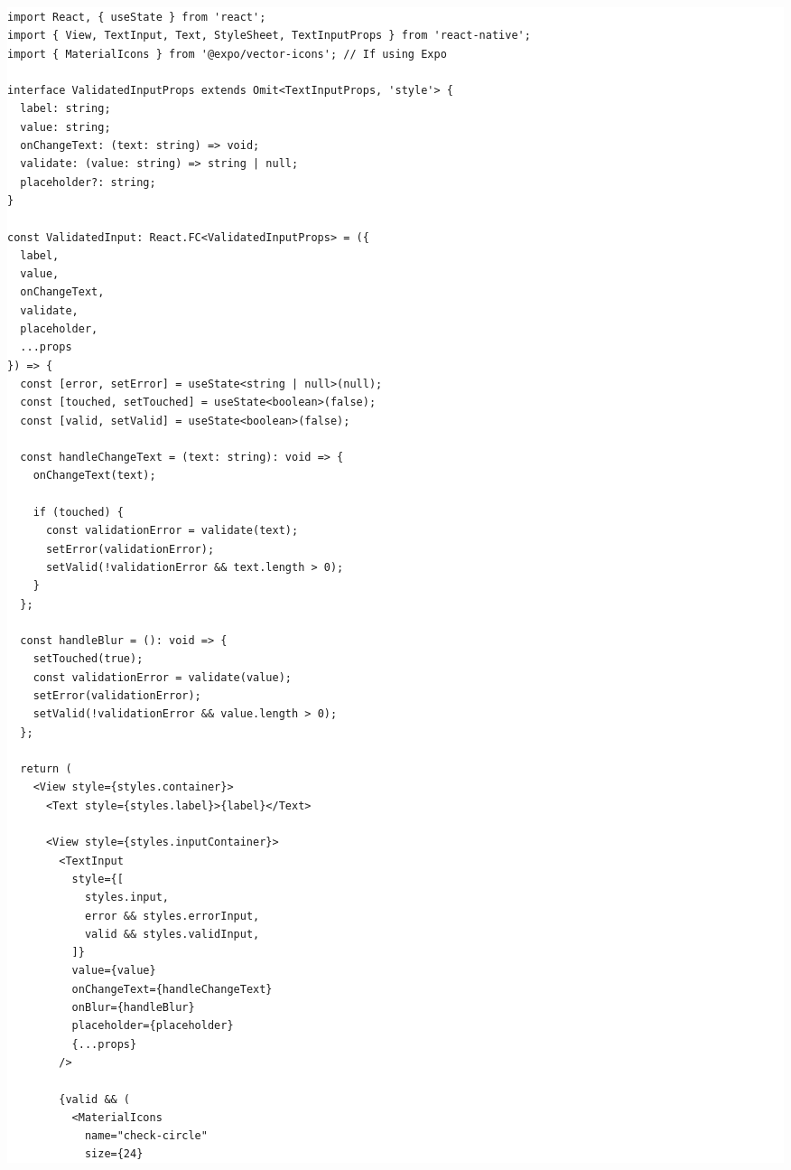 ```tsx
import React, { useState } from 'react';
import { View, TextInput, Text, StyleSheet, TextInputProps } from 'react-native';
import { MaterialIcons } from '@expo/vector-icons'; // If using Expo

interface ValidatedInputProps extends Omit<TextInputProps, 'style'> {
  label: string;
  value: string;
  onChangeText: (text: string) => void;
  validate: (value: string) => string | null;
  placeholder?: string;
}

const ValidatedInput: React.FC<ValidatedInputProps> = ({ 
  label, 
  value, 
  onChangeText, 
  validate, 
  placeholder, 
  ...props 
}) => {
  const [error, setError] = useState<string | null>(null);
  const [touched, setTouched] = useState<boolean>(false);
  const [valid, setValid] = useState<boolean>(false);
  
  const handleChangeText = (text: string): void => {
    onChangeText(text);
    
    if (touched) {
      const validationError = validate(text);
      setError(validationError);
      setValid(!validationError && text.length > 0);
    }
  };
  
  const handleBlur = (): void => {
    setTouched(true);
    const validationError = validate(value);
    setError(validationError);
    setValid(!validationError && value.length > 0);
  };
  
  return (
    <View style={styles.container}>
      <Text style={styles.label}>{label}</Text>
      
      <View style={styles.inputContainer}>
        <TextInput
          style={[
            styles.input,
            error && styles.errorInput,
            valid && styles.validInput,
          ]}
          value={value}
          onChangeText={handleChangeText}
          onBlur={handleBlur}
          placeholder={placeholder}
          {...props}
        />
        
        {valid && (
          <MaterialIcons 
            name="check-circle" 
            size={24} 
```